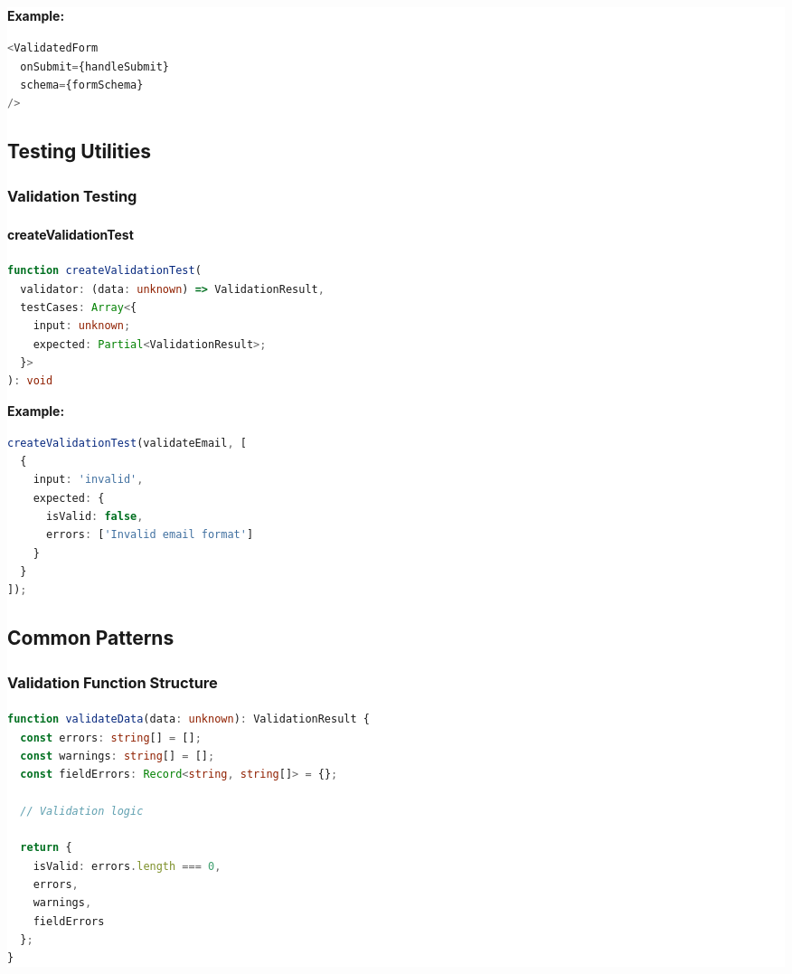 **Example:**
```typescript
<ValidatedForm
  onSubmit={handleSubmit}
  schema={formSchema}
/>
```

## Testing Utilities

### Validation Testing

#### createValidationTest

```typescript
function createValidationTest(
  validator: (data: unknown) => ValidationResult,
  testCases: Array<{
    input: unknown;
    expected: Partial<ValidationResult>;
  }>
): void
```

**Example:**
```typescript
createValidationTest(validateEmail, [
  {
    input: 'invalid',
    expected: {
      isValid: false,
      errors: ['Invalid email format']
    }
  }
]);
```

## Common Patterns

### Validation Function Structure

```typescript
function validateData(data: unknown): ValidationResult {
  const errors: string[] = [];
  const warnings: string[] = [];
  const fieldErrors: Record<string, string[]> = {};

  // Validation logic

  return {
    isValid: errors.length === 0,
    errors,
    warnings,
    fieldErrors
  };
}
```
